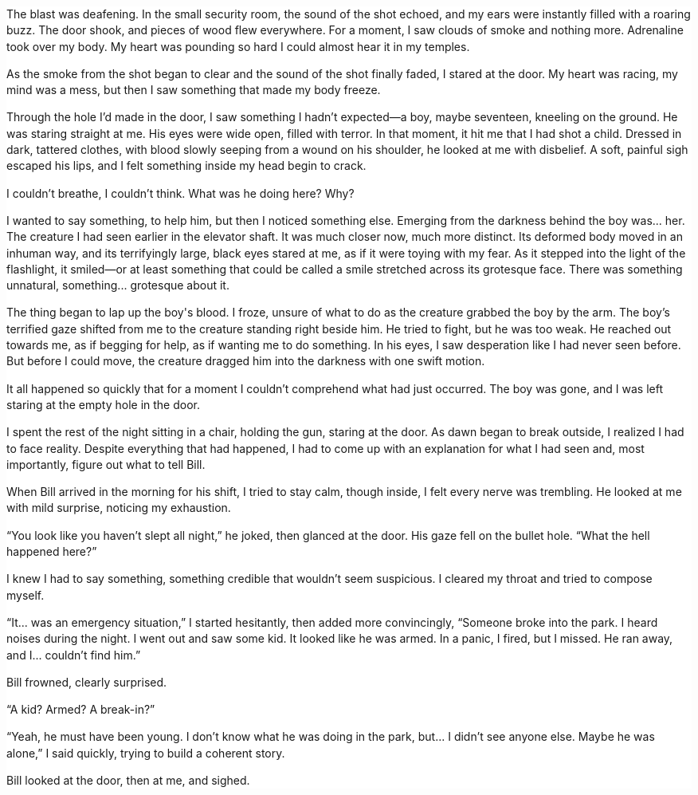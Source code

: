 The blast was deafening. In the small security room, the sound of the shot echoed, and my ears were instantly filled with a roaring buzz. The door shook, and pieces of wood flew everywhere. For a moment, I saw clouds of smoke and nothing more. Adrenaline took over my body. My heart was pounding so hard I could almost hear it in my temples.

As the smoke from the shot began to clear and the sound of the shot finally faded, I stared at the door. My heart was racing, my mind was a mess, but then I saw something that made my body freeze.

Through the hole I’d made in the door, I saw something I hadn’t expected—a boy, maybe seventeen, kneeling on the ground. He was staring straight at me. His eyes were wide open, filled with terror. In that moment, it hit me that I had shot a child. Dressed in dark, tattered clothes, with blood slowly seeping from a wound on his shoulder, he looked at me with disbelief. A soft, painful sigh escaped his lips, and I felt something inside my head begin to crack.

I couldn’t breathe, I couldn’t think. What was he doing here? Why?

I wanted to say something, to help him, but then I noticed something else. Emerging from the darkness behind the boy was... her. The creature I had seen earlier in the elevator shaft. It was much closer now, much more distinct. Its deformed body moved in an inhuman way, and its terrifyingly large, black eyes stared at me, as if it were toying with my fear. As it stepped into the light of the flashlight, it smiled—or at least something that could be called a smile stretched across its grotesque face. There was something unnatural, something... grotesque about it.

The thing began to lap up the boy's blood. I froze, unsure of what to do as the creature grabbed the boy by the arm. The boy’s terrified gaze shifted from me to the creature standing right beside him. He tried to fight, but he was too weak. He reached out towards me, as if begging for help, as if wanting me to do something. In his eyes, I saw desperation like I had never seen before. But before I could move, the creature dragged him into the darkness with one swift motion.

It all happened so quickly that for a moment I couldn’t comprehend what had just occurred. The boy was gone, and I was left staring at the empty hole in the door.

I spent the rest of the night sitting in a chair, holding the gun, staring at the door. As dawn began to break outside, I realized I had to face reality. Despite everything that had happened, I had to come up with an explanation for what I had seen and, most importantly, figure out what to tell Bill.

When Bill arrived in the morning for his shift, I tried to stay calm, though inside, I felt every nerve was trembling. He looked at me with mild surprise, noticing my exhaustion.

“You look like you haven’t slept all night,” he joked, then glanced at the door. His gaze fell on the bullet hole. “What the hell happened here?”

I knew I had to say something, something credible that wouldn’t seem suspicious. I cleared my throat and tried to compose myself.

“It... was an emergency situation,” I started hesitantly, then added more convincingly, “Someone broke into the park. I heard noises during the night. I went out and saw some kid. It looked like he was armed. In a panic, I fired, but I missed. He ran away, and I... couldn’t find him.”

Bill frowned, clearly surprised.

“A kid? Armed? A break-in?”

“Yeah, he must have been young. I don’t know what he was doing in the park, but... I didn’t see anyone else. Maybe he was alone,” I said quickly, trying to build a coherent story.

Bill looked at the door, then at me, and sighed.
